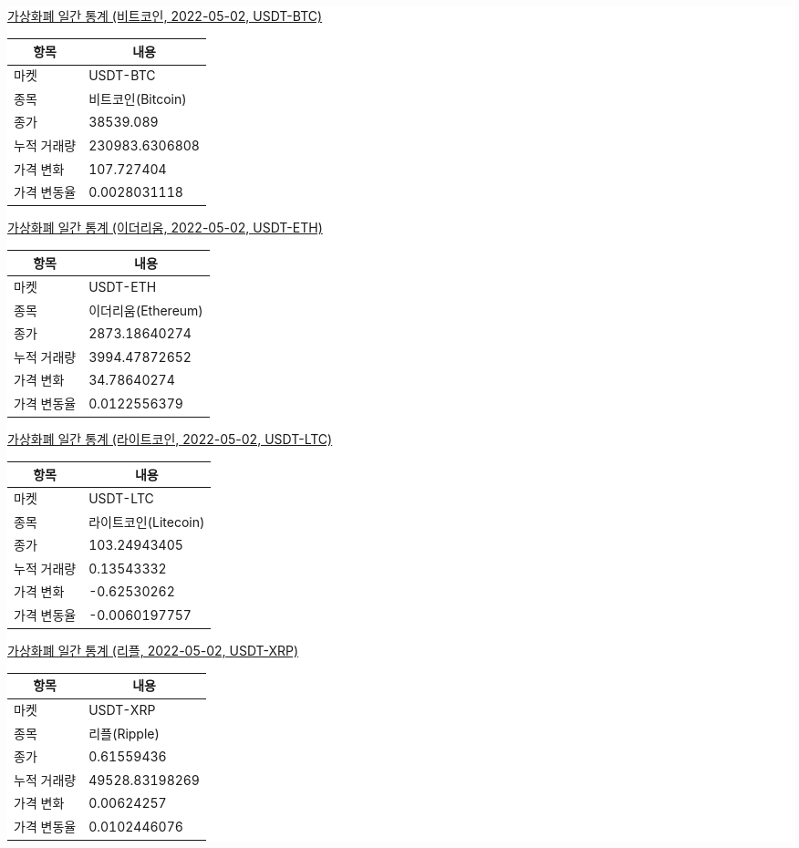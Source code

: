 
[가상화폐 일간 통계 (비트코인, 2022-05-02, USDT-BTC)](USDT-BTC-daily-candle-10days.html)

|항목|내용|
|--|--|
|마켓|USDT-BTC|
|종목|비트코인(Bitcoin)|
|종가|38539.089|
|누적 거래량|230983.6306808|
|가격 변화|107.727404|
|가격 변동율|0.0028031118|


[가상화폐 일간 통계 (이더리움, 2022-05-02, USDT-ETH)](USDT-ETH-daily-candle-10days.html)

|항목|내용|
|--|--|
|마켓|USDT-ETH|
|종목|이더리움(Ethereum)|
|종가|2873.18640274|
|누적 거래량|3994.47872652|
|가격 변화|34.78640274|
|가격 변동율|0.0122556379|


[가상화폐 일간 통계 (라이트코인, 2022-05-02, USDT-LTC)](USDT-LTC-daily-candle-10days.html)

|항목|내용|
|--|--|
|마켓|USDT-LTC|
|종목|라이트코인(Litecoin)|
|종가|103.24943405|
|누적 거래량|0.13543332|
|가격 변화|-0.62530262|
|가격 변동율|-0.0060197757|


[가상화폐 일간 통계 (리플, 2022-05-02, USDT-XRP)](USDT-XRP-daily-candle-10days.html)

|항목|내용|
|--|--|
|마켓|USDT-XRP|
|종목|리플(Ripple)|
|종가|0.61559436|
|누적 거래량|49528.83198269|
|가격 변화|0.00624257|
|가격 변동율|0.0102446076|
